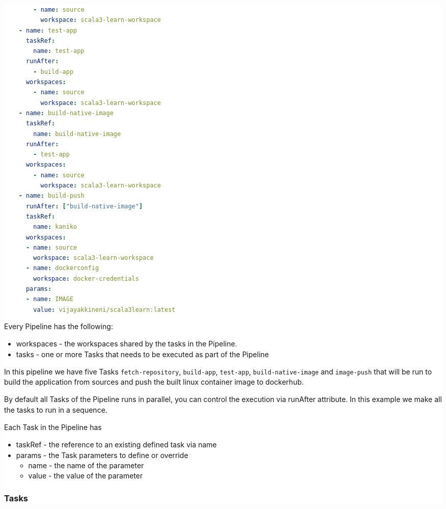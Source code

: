 ```yaml
        - name: source
          workspace: scala3-learn-workspace
    - name: test-app
      taskRef:
        name: test-app
      runAfter:
        - build-app
      workspaces:
        - name: source
          workspace: scala3-learn-workspace
    - name: build-native-image
      taskRef:
        name: build-native-image
      runAfter:
        - test-app
      workspaces:
        - name: source
          workspace: scala3-learn-workspace
    - name: build-push
      runAfter: ["build-native-image"]
      taskRef:
        name: kaniko
      workspaces:
      - name: source
        workspace: scala3-learn-workspace
      - name: dockerconfig
        workspace: docker-credentials
      params:
      - name: IMAGE
        value: vijayakkineni/scala3learn:latest
```

Every Pipeline has the following:

- workspaces - the workspaces shared by the tasks in the Pipeline.
- tasks - one or more Tasks that needs to be executed as part of the Pipeline

In this pipeline we have five Tasks `fetch-repository`, `build-app`, `test-app`, `build-native-image` and `image-push` that will be run to build the application from sources and push the built linux container image to dockerhub.

By default all Tasks of the Pipeline runs in parallel, you can control the execution via runAfter attribute. In this example we make all the tasks to run in a sequence.

Each Task in the Pipeline has

- taskRef - the reference to an existing defined task via name
- params - the Task parameters to define or override
  - name - the name of the parameter
  - value - the value of the parameter

### Tasks
